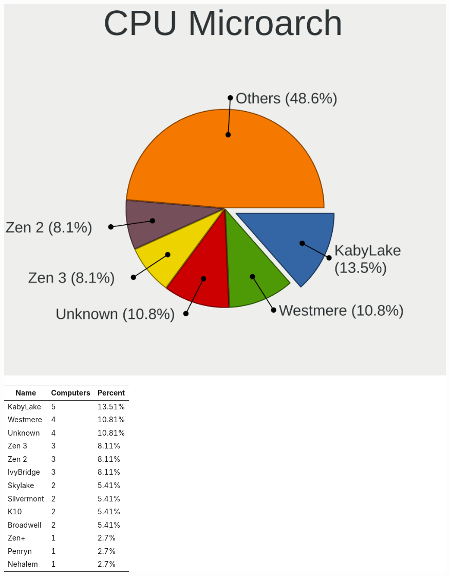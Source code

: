 ![CPU Microarch](./All/images/pie_chart_bsd/cpu_microarch.svg)


| Name       | Computers | Percent |
|------------|-----------|---------|
| KabyLake   | 5         | 13.51%  |
| Westmere   | 4         | 10.81%  |
| Unknown    | 4         | 10.81%  |
| Zen 3      | 3         | 8.11%   |
| Zen 2      | 3         | 8.11%   |
| IvyBridge  | 3         | 8.11%   |
| Skylake    | 2         | 5.41%   |
| Silvermont | 2         | 5.41%   |
| K10        | 2         | 5.41%   |
| Broadwell  | 2         | 5.41%   |
| Zen+       | 1         | 2.7%    |
| Penryn     | 1         | 2.7%    |
| Nehalem    | 1         | 2.7%    |